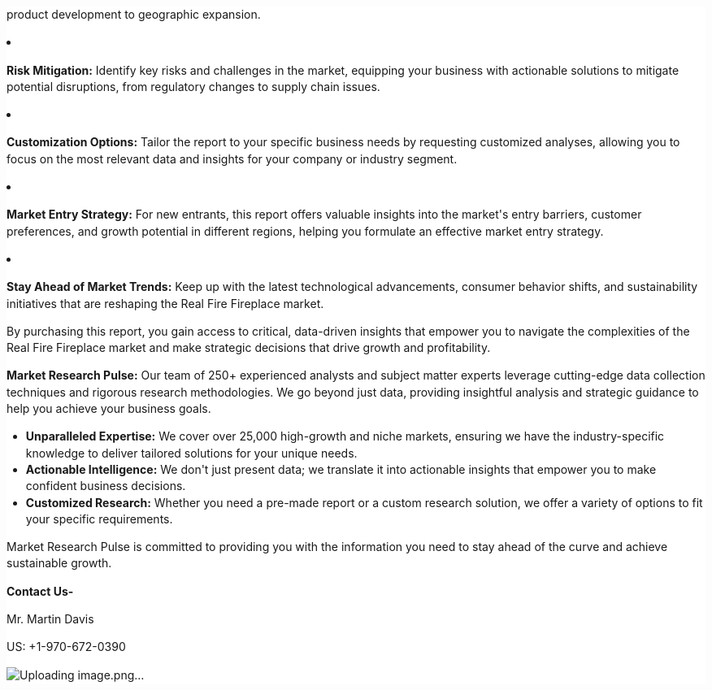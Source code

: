 product development to geographic expansion.</p></li><li><p><strong>Risk Mitigation:</strong> Identify key risks and challenges in the market, equipping your business with actionable solutions to mitigate potential disruptions, from regulatory changes to supply chain issues.</p></li><li><p><strong>Customization Options:</strong> Tailor the report to your specific business needs by requesting customized analyses, allowing you to focus on the most relevant data and insights for your company or industry segment.</p></li><li><p><strong>Market Entry Strategy:</strong> For new entrants, this report offers valuable insights into the market's entry barriers, customer preferences, and growth potential in different regions, helping you formulate an effective market entry strategy.</p></li><li><p><strong>Stay Ahead of Market Trends:</strong> Keep up with the latest technological advancements, consumer behavior shifts, and sustainability initiatives that are reshaping the Real Fire Fireplace market.</p></li></ol><p>By purchasing this report, you gain access to critical, data-driven insights that empower you to navigate the complexities of the Real Fire Fireplace market and make strategic decisions that drive growth and profitability.</p><p><strong>Market Research Pulse:</strong>&nbsp;Our team of 250+ experienced analysts and subject matter experts leverage cutting-edge data collection techniques and rigorous research methodologies. We go beyond just data, providing insightful analysis and strategic guidance to help you achieve your business goals.</p><ul><li><strong>Unparalleled Expertise:</strong>&nbsp;We cover over 25,000 high-growth and niche markets, ensuring we have the industry-specific knowledge to deliver tailored solutions for your unique needs.</li><li><strong>Actionable Intelligence:</strong>&nbsp;We don't just present data; we translate it into actionable insights that empower you to make confident business decisions.</li><li><strong>Customized Research:</strong>&nbsp;Whether you need a pre-made report or a custom research solution, we offer a variety of options to fit your specific requirements.</li></ul><p>Market Research Pulse is committed to providing you with the information you need to stay ahead of the curve and achieve sustainable growth.</p><p><strong>Contact Us-</strong></p><p>Mr. Martin Davis</p><p>US: +1-970-672-0390</p>
![Uploading image.png…]()
